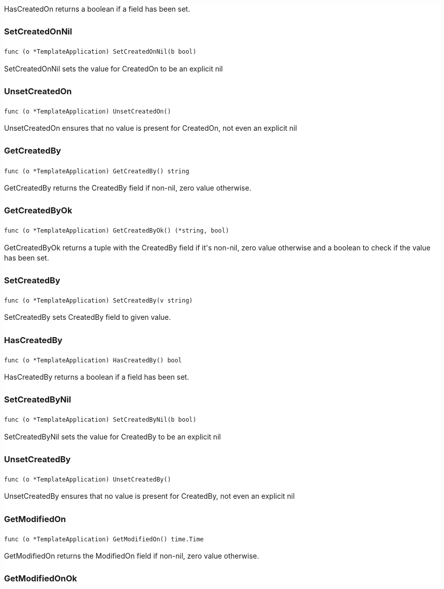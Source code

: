 HasCreatedOn returns a boolean if a field has been set.

### SetCreatedOnNil

`func (o *TemplateApplication) SetCreatedOnNil(b bool)`

 SetCreatedOnNil sets the value for CreatedOn to be an explicit nil

### UnsetCreatedOn
`func (o *TemplateApplication) UnsetCreatedOn()`

UnsetCreatedOn ensures that no value is present for CreatedOn, not even an explicit nil
### GetCreatedBy

`func (o *TemplateApplication) GetCreatedBy() string`

GetCreatedBy returns the CreatedBy field if non-nil, zero value otherwise.

### GetCreatedByOk

`func (o *TemplateApplication) GetCreatedByOk() (*string, bool)`

GetCreatedByOk returns a tuple with the CreatedBy field if it's non-nil, zero value otherwise
and a boolean to check if the value has been set.

### SetCreatedBy

`func (o *TemplateApplication) SetCreatedBy(v string)`

SetCreatedBy sets CreatedBy field to given value.

### HasCreatedBy

`func (o *TemplateApplication) HasCreatedBy() bool`

HasCreatedBy returns a boolean if a field has been set.

### SetCreatedByNil

`func (o *TemplateApplication) SetCreatedByNil(b bool)`

 SetCreatedByNil sets the value for CreatedBy to be an explicit nil

### UnsetCreatedBy
`func (o *TemplateApplication) UnsetCreatedBy()`

UnsetCreatedBy ensures that no value is present for CreatedBy, not even an explicit nil
### GetModifiedOn

`func (o *TemplateApplication) GetModifiedOn() time.Time`

GetModifiedOn returns the ModifiedOn field if non-nil, zero value otherwise.

### GetModifiedOnOk
